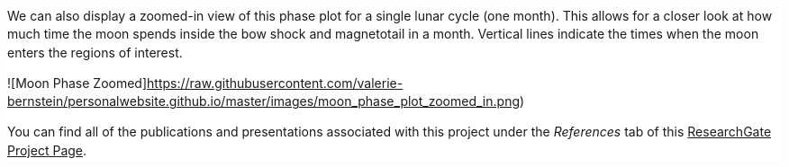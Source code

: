 We can also display a zoomed-in view of this phase plot for a single lunar cycle (one month). This allows for a closer look at how much time the moon spends inside the bow shock and magnetotail in a month. Vertical lines indicate the times when the moon enters the regions of interest.

![Moon Phase Zoomed]https://raw.githubusercontent.com/valerie-bernstein/personalwebsite.github.io/master/images/moon_phase_plot_zoomed_in.png)

You can find all of the publications and presentations associated with this project under the *References* tab of this [ResearchGate Project Page](https://www.researchgate.net/project/Deep-Space-Radiation-Genomics-DSRG-Experiment-on-Artemis-1-Magnetotail-and-Bow-Shock-Effect).


